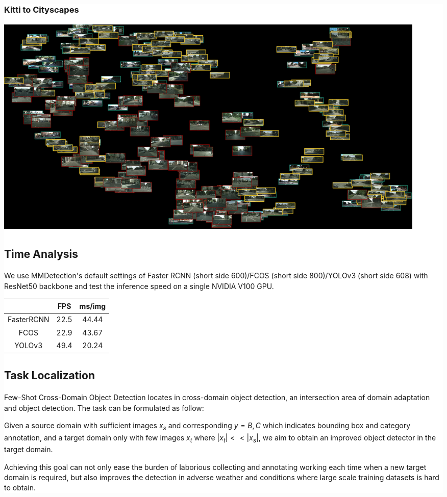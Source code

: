 ### Kitti to Cityscapes
[<img src="imgs/kitti_and_fake_kitti_and_cityscapes_scaled5.png" width="800px"/>](https://github.com/anonymous-cvlab/FSCD-Det/tree/main/imgs/tsne_results/kitti_and_fake_kitti_and_cityscapes_scaled3.png)


## Time Analysis
We use MMDetection's default settings of Faster RCNN (short side 600)/FCOS (short side 800)/YOLOv3 (short side 608) with ResNet50 backbone and test the inference speed on a single NVIDIA V100 GPU.

||FPS|ms/img|
|:---:|:---:|:---:|
|FasterRCNN|22.5|44.44|
|FCOS|22.9|43.67|
|YOLOv3|49.4|20.24|

## Task Localization
Few-Shot Cross-Domain Object Detection locates in cross-domain object detection, an intersection area of domain adaptation and object detection. The task can be formulated as follow:

Given a source domain with sufficient images $x_s$ and corresponding $y={B, C}$ which indicates bounding box and category annotation, and a target domain only with few images $x_t$ where $|x_t| << |x_s|$, we aim to obtain an improved object detector in the target domain. 

Achieving this goal can not only ease the burden of laborious collecting and annotating working each time when a new target domain is required, but also improves the detection in adverse weather and conditions where large scale training datasets is hard to obtain.
